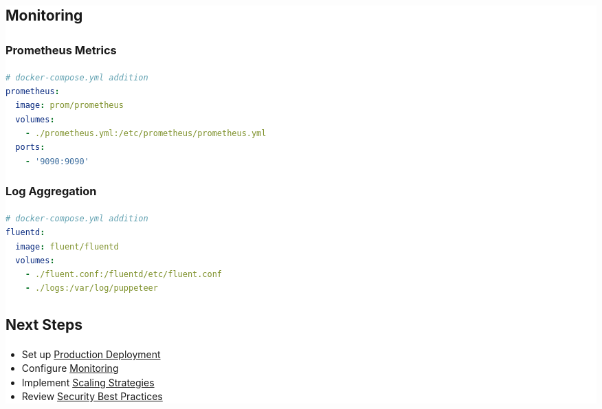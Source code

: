 ## Monitoring

### Prometheus Metrics

```yaml
# docker-compose.yml addition
prometheus:
  image: prom/prometheus
  volumes:
    - ./prometheus.yml:/etc/prometheus/prometheus.yml
  ports:
    - '9090:9090'
```

### Log Aggregation

```yaml
# docker-compose.yml addition
fluentd:
  image: fluent/fluentd
  volumes:
    - ./fluent.conf:/fluentd/etc/fluent.conf
    - ./logs:/var/log/puppeteer
```

## Next Steps

- Set up [Production Deployment](/puppeteer-mcp/deployment/production.md)
- Configure [Monitoring](/puppeteer-mcp/deployment/production.md#monitoring)
- Implement [Scaling Strategies](/puppeteer-mcp/deployment/scaling.md)
- Review [Security Best Practices](/puppeteer-mcp/architecture/security.md)
